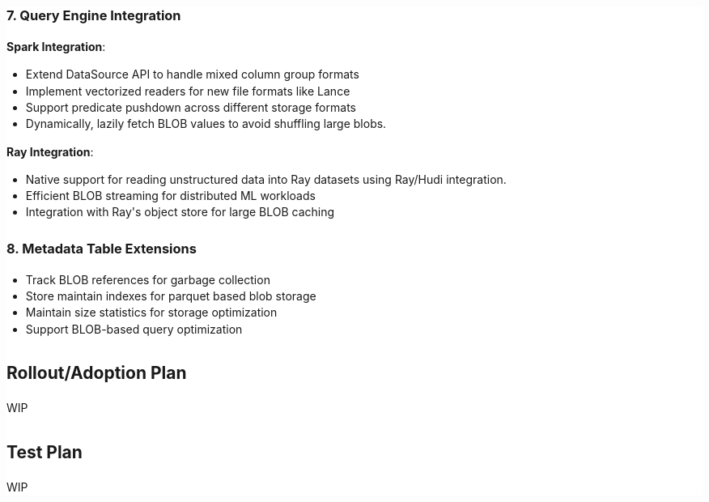 ### 7. Query Engine Integration

**Spark Integration**:
- Extend DataSource API to handle mixed column group formats
- Implement vectorized readers for new file formats like Lance
- Support predicate pushdown across different storage formats
- Dynamically, lazily fetch BLOB values to avoid shuffling large blobs.

**Ray Integration**:
- Native support for reading unstructured data into Ray datasets using Ray/Hudi integration.
- Efficient BLOB streaming for distributed ML workloads
- Integration with Ray's object store for large BLOB caching

### 8. Metadata Table Extensions

- Track BLOB references for garbage collection
- Store maintain indexes for parquet based blob storage
- Maintain size statistics for storage optimization
- Support BLOB-based query optimization

## Rollout/Adoption Plan

WIP

## Test Plan

WIP